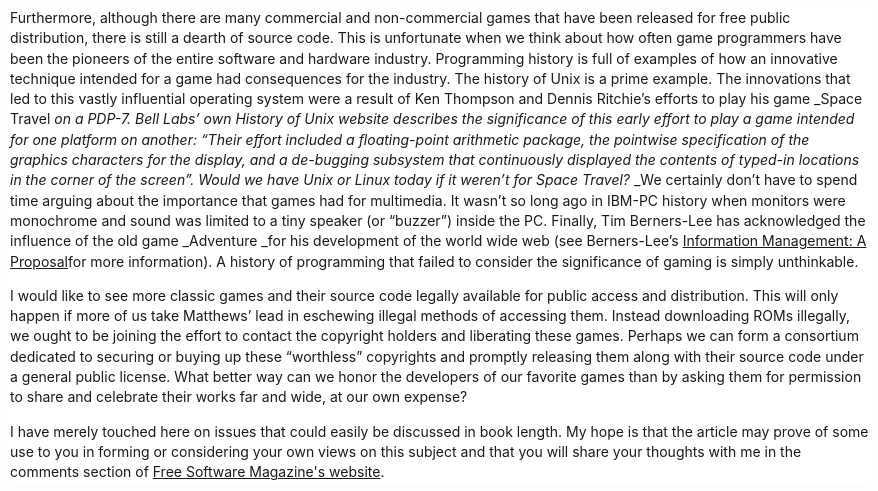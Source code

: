 Furthermore, although there are many commercial and non-commercial games that have been released for free public distribution, there is still a dearth of source code. This is unfortunate when we think about how often game programmers have been the pioneers of the entire software and hardware industry. Programming history is full of examples of how an innovative technique intended for a game had consequences for the industry. The history of Unix is a prime example. The innovations that led to this vastly influential operating system were a result of Ken Thompson and Dennis Ritchie’s efforts to play his game _Space Travel _on a PDP-7. Bell Labs’ own History of Unix website describes the significance of this early effort to play a game intended for one platform on another: “Their effort included a floating-point arithmetic package, the pointwise specification of the graphics characters for the display, and a de-bugging subsystem that continuously displayed the contents of typed-in locations in the corner of the screen”. Would we have Unix or Linux today if it weren’t for _Space Travel_?_ _We certainly don’t have to spend time arguing about the importance that games had for multimedia. It wasn’t so long ago in IBM-PC history when monitors were monochrome and sound was limited to a tiny speaker (or “buzzer”) inside the PC. Finally, Tim Berners-Lee has acknowledged the influence of the old game _Adventure _for his development of the world wide web (see Berners-Lee’s [Information Management: A Proposal](http://www.w3.org/History/1989/proposal.html)for more information). A history of programming that failed to consider the significance of gaming is simply unthinkable.

I would like to see more classic games and their source code legally available for public access and distribution. This will only happen if more of us take Matthews’ lead in eschewing illegal methods of accessing them. Instead downloading ROMs illegally, we ought to be joining the effort to contact the copyright holders and liberating these games. Perhaps we can form a consortium dedicated to securing or buying up these “worthless” copyrights and promptly releasing them along with their source code under a general public license. What better way can we honor the developers of our favorite games than by asking them for permission to share and celebrate their works far and wide, at our own expense?

I have merely touched here on issues that could easily be discussed in book length. My hope is that the article may prove of some use to you in forming or considering your own views on this subject and that you will share your thoughts with me in the comments section of [Free Software Magazine's website](http://www.freesoftwaremagazine.com).

